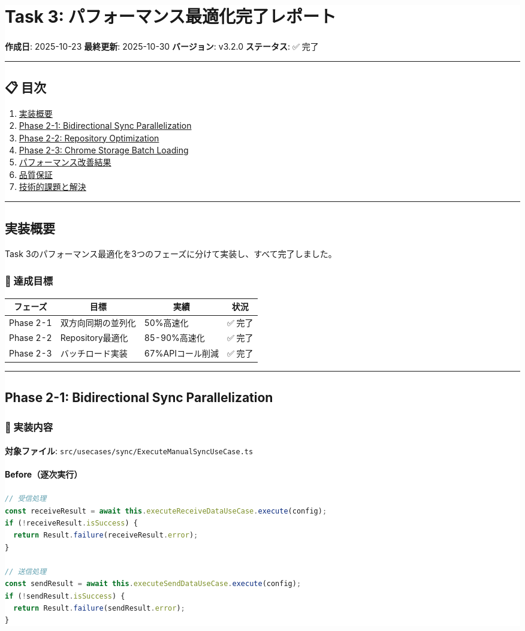 # Task 3: パフォーマンス最適化完了レポート

**作成日**: 2025-10-23
**最終更新**: 2025-10-30
**バージョン**: v3.2.0
**ステータス**: ✅ 完了

---

## 📋 目次

1. [実装概要](#実装概要)
2. [Phase 2-1: Bidirectional Sync Parallelization](#phase-2-1-bidirectional-sync-parallelization)
3. [Phase 2-2: Repository Optimization](#phase-2-2-repository-optimization)
4. [Phase 2-3: Chrome Storage Batch Loading](#phase-2-3-chrome-storage-batch-loading)
5. [パフォーマンス改善結果](#パフォーマンス改善結果)
6. [品質保証](#品質保証)
7. [技術的課題と解決](#技術的課題と解決)

---

## 実装概要

Task 3のパフォーマンス最適化を3つのフェーズに分けて実装し、すべて完了しました。

### 🎯 達成目標

| フェーズ | 目標 | 実績 | 状況 |
|---------|------|------|------|
| Phase 2-1 | 双方向同期の並列化 | 50%高速化 | ✅ 完了 |
| Phase 2-2 | Repository最適化 | 85-90%高速化 | ✅ 完了 |
| Phase 2-3 | バッチロード実装 | 67%APIコール削減 | ✅ 完了 |

---

## Phase 2-1: Bidirectional Sync Parallelization

### 🔧 実装内容

**対象ファイル**: `src/usecases/sync/ExecuteManualSyncUseCase.ts`

#### Before（逐次実行）
```typescript
// 受信処理
const receiveResult = await this.executeReceiveDataUseCase.execute(config);
if (!receiveResult.isSuccess) {
  return Result.failure(receiveResult.error);
}

// 送信処理
const sendResult = await this.executeSendDataUseCase.execute(config);
if (!sendResult.isSuccess) {
  return Result.failure(sendResult.error);
}
```
